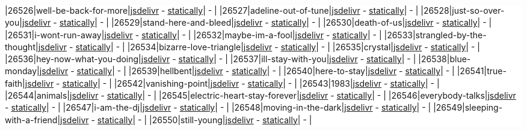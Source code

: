 |26526|well-be-back-for-more|[jsdelivr](https://cdn.jsdelivr.net/gh/dbchord/c5-1-3/25001-30000/26501-27000/well-be-back-for-more.webp) - [statically](https://cdn.statically.io/gh/dbchord/c5-1-3/i/25001-30000/26501-27000/well-be-back-for-more.webp)| - |
|26527|adeline-out-of-tune|[jsdelivr](https://cdn.jsdelivr.net/gh/dbchord/c5-1-3/25001-30000/26501-27000/adeline-out-of-tune.webp) - [statically](https://cdn.statically.io/gh/dbchord/c5-1-3/i/25001-30000/26501-27000/adeline-out-of-tune.webp)| - |
|26528|just-so-over-you|[jsdelivr](https://cdn.jsdelivr.net/gh/dbchord/c5-1-3/25001-30000/26501-27000/just-so-over-you.webp) - [statically](https://cdn.statically.io/gh/dbchord/c5-1-3/i/25001-30000/26501-27000/just-so-over-you.webp)| - |
|26529|stand-here-and-bleed|[jsdelivr](https://cdn.jsdelivr.net/gh/dbchord/c5-1-3/25001-30000/26501-27000/stand-here-and-bleed.webp) - [statically](https://cdn.statically.io/gh/dbchord/c5-1-3/i/25001-30000/26501-27000/stand-here-and-bleed.webp)| - |
|26530|death-of-us|[jsdelivr](https://cdn.jsdelivr.net/gh/dbchord/c5-1-3/25001-30000/26501-27000/death-of-us.webp) - [statically](https://cdn.statically.io/gh/dbchord/c5-1-3/i/25001-30000/26501-27000/death-of-us.webp)| - |
|26531|i-wont-run-away|[jsdelivr](https://cdn.jsdelivr.net/gh/dbchord/c5-1-3/25001-30000/26501-27000/i-wont-run-away.webp) - [statically](https://cdn.statically.io/gh/dbchord/c5-1-3/i/25001-30000/26501-27000/i-wont-run-away.webp)| - |
|26532|maybe-im-a-fool|[jsdelivr](https://cdn.jsdelivr.net/gh/dbchord/c5-1-3/25001-30000/26501-27000/maybe-im-a-fool.webp) - [statically](https://cdn.statically.io/gh/dbchord/c5-1-3/i/25001-30000/26501-27000/maybe-im-a-fool.webp)| - |
|26533|strangled-by-the-thought|[jsdelivr](https://cdn.jsdelivr.net/gh/dbchord/c5-1-3/25001-30000/26501-27000/strangled-by-the-thought.webp) - [statically](https://cdn.statically.io/gh/dbchord/c5-1-3/i/25001-30000/26501-27000/strangled-by-the-thought.webp)| - |
|26534|bizarre-love-triangle|[jsdelivr](https://cdn.jsdelivr.net/gh/dbchord/c5-1-3/25001-30000/26501-27000/bizarre-love-triangle.webp) - [statically](https://cdn.statically.io/gh/dbchord/c5-1-3/i/25001-30000/26501-27000/bizarre-love-triangle.webp)| - |
|26535|crystal|[jsdelivr](https://cdn.jsdelivr.net/gh/dbchord/c5-1-3/25001-30000/26501-27000/crystal.webp) - [statically](https://cdn.statically.io/gh/dbchord/c5-1-3/i/25001-30000/26501-27000/crystal.webp)| - |
|26536|hey-now-what-you-doing|[jsdelivr](https://cdn.jsdelivr.net/gh/dbchord/c5-1-3/25001-30000/26501-27000/hey-now-what-you-doing.webp) - [statically](https://cdn.statically.io/gh/dbchord/c5-1-3/i/25001-30000/26501-27000/hey-now-what-you-doing.webp)| - |
|26537|ill-stay-with-you|[jsdelivr](https://cdn.jsdelivr.net/gh/dbchord/c5-1-3/25001-30000/26501-27000/ill-stay-with-you.webp) - [statically](https://cdn.statically.io/gh/dbchord/c5-1-3/i/25001-30000/26501-27000/ill-stay-with-you.webp)| - |
|26538|blue-monday|[jsdelivr](https://cdn.jsdelivr.net/gh/dbchord/c5-1-3/25001-30000/26501-27000/blue-monday.webp) - [statically](https://cdn.statically.io/gh/dbchord/c5-1-3/i/25001-30000/26501-27000/blue-monday.webp)| - |
|26539|hellbent|[jsdelivr](https://cdn.jsdelivr.net/gh/dbchord/c5-1-3/25001-30000/26501-27000/hellbent.webp) - [statically](https://cdn.statically.io/gh/dbchord/c5-1-3/i/25001-30000/26501-27000/hellbent.webp)| - |
|26540|here-to-stay|[jsdelivr](https://cdn.jsdelivr.net/gh/dbchord/c5-1-3/25001-30000/26501-27000/here-to-stay.webp) - [statically](https://cdn.statically.io/gh/dbchord/c5-1-3/i/25001-30000/26501-27000/here-to-stay.webp)| - |
|26541|true-faith|[jsdelivr](https://cdn.jsdelivr.net/gh/dbchord/c5-1-3/25001-30000/26501-27000/true-faith.webp) - [statically](https://cdn.statically.io/gh/dbchord/c5-1-3/i/25001-30000/26501-27000/true-faith.webp)| - |
|26542|vanishing-point|[jsdelivr](https://cdn.jsdelivr.net/gh/dbchord/c5-1-3/25001-30000/26501-27000/vanishing-point.webp) - [statically](https://cdn.statically.io/gh/dbchord/c5-1-3/i/25001-30000/26501-27000/vanishing-point.webp)| - |
|26543|1983|[jsdelivr](https://cdn.jsdelivr.net/gh/dbchord/c5-1-3/25001-30000/26501-27000/1983.webp) - [statically](https://cdn.statically.io/gh/dbchord/c5-1-3/i/25001-30000/26501-27000/1983.webp)| - |
|26544|animals|[jsdelivr](https://cdn.jsdelivr.net/gh/dbchord/c5-1-3/25001-30000/26501-27000/animals.webp) - [statically](https://cdn.statically.io/gh/dbchord/c5-1-3/i/25001-30000/26501-27000/animals.webp)| - |
|26545|electric-heart-stay-forever|[jsdelivr](https://cdn.jsdelivr.net/gh/dbchord/c5-1-3/25001-30000/26501-27000/electric-heart-stay-forever.webp) - [statically](https://cdn.statically.io/gh/dbchord/c5-1-3/i/25001-30000/26501-27000/electric-heart-stay-forever.webp)| - |
|26546|everybody-talks|[jsdelivr](https://cdn.jsdelivr.net/gh/dbchord/c5-1-3/25001-30000/26501-27000/everybody-talks.webp) - [statically](https://cdn.statically.io/gh/dbchord/c5-1-3/i/25001-30000/26501-27000/everybody-talks.webp)| - |
|26547|i-am-the-dj|[jsdelivr](https://cdn.jsdelivr.net/gh/dbchord/c5-1-3/25001-30000/26501-27000/i-am-the-dj.webp) - [statically](https://cdn.statically.io/gh/dbchord/c5-1-3/i/25001-30000/26501-27000/i-am-the-dj.webp)| - |
|26548|moving-in-the-dark|[jsdelivr](https://cdn.jsdelivr.net/gh/dbchord/c5-1-3/25001-30000/26501-27000/moving-in-the-dark.webp) - [statically](https://cdn.statically.io/gh/dbchord/c5-1-3/i/25001-30000/26501-27000/moving-in-the-dark.webp)| - |
|26549|sleeping-with-a-friend|[jsdelivr](https://cdn.jsdelivr.net/gh/dbchord/c5-1-3/25001-30000/26501-27000/sleeping-with-a-friend.webp) - [statically](https://cdn.statically.io/gh/dbchord/c5-1-3/i/25001-30000/26501-27000/sleeping-with-a-friend.webp)| - |
|26550|still-young|[jsdelivr](https://cdn.jsdelivr.net/gh/dbchord/c5-1-3/25001-30000/26501-27000/still-young.webp) - [statically](https://cdn.statically.io/gh/dbchord/c5-1-3/i/25001-30000/26501-27000/still-young.webp)| - |